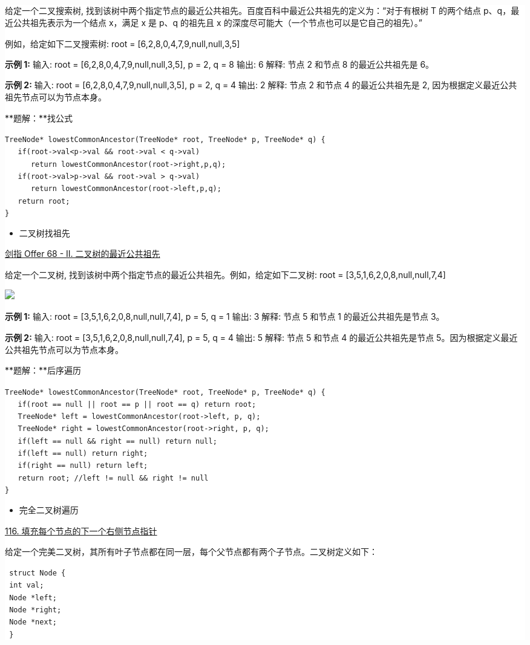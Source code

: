 给定一个二叉搜索树, 找到该树中两个指定节点的最近公共祖先。百度百科中最近公共祖先的定义为：“对于有根树 T 的两个结点 p、q，最近公共祖先表示为一个结点 x，满足 x 是 p、q 的祖先且 x 的深度尽可能大（一个节点也可以是它自己的祖先）。”

例如，给定如下二叉搜索树: root = [6,2,8,0,4,7,9,null,null,3,5]

**示例 1:** 输入: root = [6,2,8,0,4,7,9,null,null,3,5], p = 2, q = 8 输出: 6 解释: 节点 2 和节点 8 的最近公共祖先是 6。

**示例 2:** 输入: root = [6,2,8,0,4,7,9,null,null,3,5], p = 2, q = 4 输出: 2 解释: 节点 2 和节点 4 的最近公共祖先是 2, 因为根据定义最近公共祖先节点可以为节点本身。

**题解：**找公式

```
TreeNode* lowestCommonAncestor(TreeNode* root, TreeNode* p, TreeNode* q) {
   if(root->val<p->val && root->val < q->val) 
      return lowestCommonAncestor(root->right,p,q);
   if(root->val>p->val && root->val > q->val) 
      return lowestCommonAncestor(root->left,p,q);
   return root;
}
```

-   二叉树找祖先

[剑指 Offer 68 - II. 二叉树的最近公共祖先](https://leetcode-cn.com/problems/er-cha-shu-de-zui-jin-gong-gong-zu-xian-lcof/)

给定一个二叉树, 找到该树中两个指定节点的最近公共祖先。例如，给定如下二叉树: root = [3,5,1,6,2,0,8,null,null,7,4]

![](https://pic3.zhimg.com/v2-b054e828ca02d39dc606ec1143fc272e_b.jpg)

**示例 1:** 输入: root = [3,5,1,6,2,0,8,null,null,7,4], p = 5, q = 1 输出: 3 解释: 节点 5 和节点 1 的最近公共祖先是节点 3。

**示例 2:** 输入: root = [3,5,1,6,2,0,8,null,null,7,4], p = 5, q = 4 输出: 5 解释: 节点 5 和节点 4 的最近公共祖先是节点 5。因为根据定义最近公共祖先节点可以为节点本身。

**题解：**后序遍历

```
TreeNode* lowestCommonAncestor(TreeNode* root, TreeNode* p, TreeNode* q) {
   if(root == null || root == p || root == q) return root;
   TreeNode* left = lowestCommonAncestor(root->left, p, q);
   TreeNode* right = lowestCommonAncestor(root->right, p, q);
   if(left == null && right == null) return null;
   if(left == null) return right;
   if(right == null) return left;
   return root; //left != null && right != null
}
```

-   完全二叉树遍历

[116. 填充每个节点的下一个右侧节点指针](https://leetcode-cn.com/problems/populating-next-right-pointers-in-each-node/)

给定一个完美二叉树，其所有叶子节点都在同一层，每个父节点都有两个子节点。二叉树定义如下：

```
 struct Node {
 int val;
 Node *left;
 Node *right;
 Node *next;
 }
```
